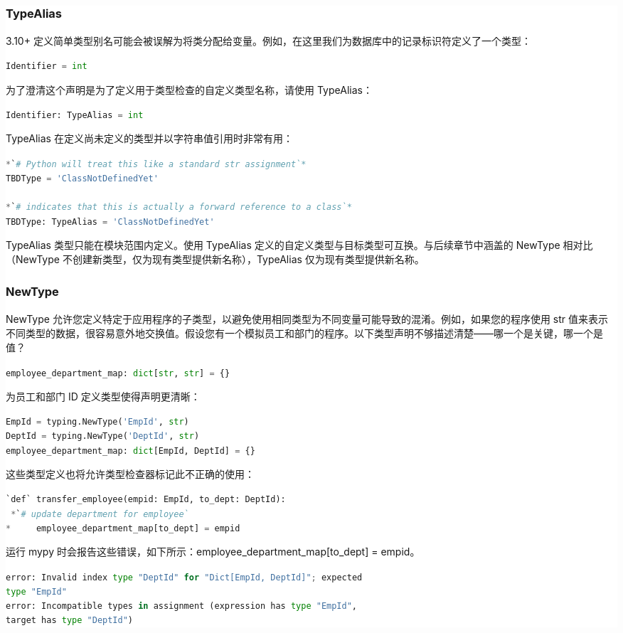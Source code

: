 ### TypeAlias

3.10+ 定义简单类型别名可能会被误解为将类分配给变量。例如，在这里我们为数据库中的记录标识符定义了一个类型：

```py
Identifier = int
```

为了澄清这个声明是为了定义用于类型检查的自定义类型名称，请使用 TypeAlias：

```py
Identifier: TypeAlias = int
```

TypeAlias 在定义尚未定义的类型并以字符串值引用时非常有用：

```py
*`# Python will treat this like a standard str assignment`*
TBDType = 'ClassNotDefinedYet'

*`# indicates that this is actually a forward reference to a class`*
TBDType: TypeAlias = 'ClassNotDefinedYet'
```

TypeAlias 类型只能在模块范围内定义。使用 TypeAlias 定义的自定义类型与目标类型可互换。与后续章节中涵盖的 NewType 相对比（NewType 不创建新类型，仅为现有类型提供新名称），TypeAlias 仅为现有类型提供新名称。

### NewType

NewType 允许您定义特定于应用程序的子类型，以避免使用相同类型为不同变量可能导致的混淆。例如，如果您的程序使用 str 值来表示不同类型的数据，很容易意外地交换值。假设您有一个模拟员工和部门的程序。以下类型声明不够描述清楚——哪一个是关键，哪一个是值？

```py
employee_department_map: dict[str, str] = {}
```

为员工和部门 ID 定义类型使得声明更清晰：

```py
EmpId = typing.NewType('EmpId', str)
DeptId = typing.NewType('DeptId', str)
employee_department_map: dict[EmpId, DeptId] = {}
```

这些类型定义也将允许类型检查器标记此不正确的使用：

```py
`def` transfer_employee(empid: EmpId, to_dept: DeptId):
 *`# update department for employee`
*     employee_department_map[to_dept] = empid
```

运行 mypy 时会报告这些错误，如下所示：employee_department_map[to_dept] = empid。

```py
error: Invalid index type "DeptId" for "Dict[EmpId, DeptId]"; expected
type "EmpId"
error: Incompatible types in assignment (expression has type "EmpId",
target has type "DeptId")
```
